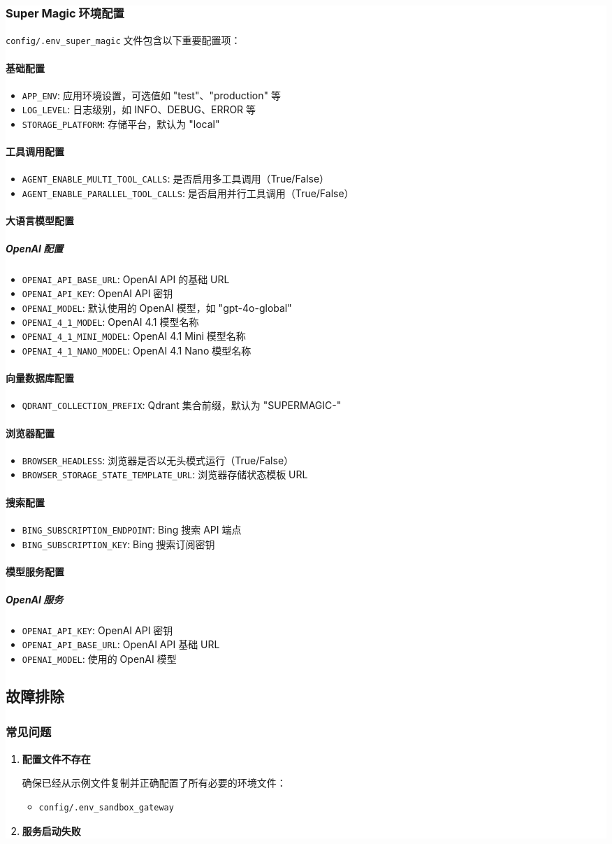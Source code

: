 ### Super Magic 环境配置

`config/.env_super_magic` 文件包含以下重要配置项：

#### 基础配置
- `APP_ENV`: 应用环境设置，可选值如 "test"、"production" 等
- `LOG_LEVEL`: 日志级别，如 INFO、DEBUG、ERROR 等
- `STORAGE_PLATFORM`: 存储平台，默认为 "local"

#### 工具调用配置
- `AGENT_ENABLE_MULTI_TOOL_CALLS`: 是否启用多工具调用（True/False）
- `AGENT_ENABLE_PARALLEL_TOOL_CALLS`: 是否启用并行工具调用（True/False）

#### 大语言模型配置

##### OpenAI 配置
- `OPENAI_API_BASE_URL`: OpenAI API 的基础 URL
- `OPENAI_API_KEY`: OpenAI API 密钥
- `OPENAI_MODEL`: 默认使用的 OpenAI 模型，如 "gpt-4o-global"
- `OPENAI_4_1_MODEL`: OpenAI 4.1 模型名称
- `OPENAI_4_1_MINI_MODEL`: OpenAI 4.1 Mini 模型名称
- `OPENAI_4_1_NANO_MODEL`: OpenAI 4.1 Nano 模型名称

#### 向量数据库配置
- `QDRANT_COLLECTION_PREFIX`: Qdrant 集合前缀，默认为 "SUPERMAGIC-"

#### 浏览器配置
- `BROWSER_HEADLESS`: 浏览器是否以无头模式运行（True/False）
- `BROWSER_STORAGE_STATE_TEMPLATE_URL`: 浏览器存储状态模板 URL

#### 搜索配置
- `BING_SUBSCRIPTION_ENDPOINT`: Bing 搜索 API 端点
- `BING_SUBSCRIPTION_KEY`: Bing 搜索订阅密钥


#### 模型服务配置

##### OpenAI 服务
- `OPENAI_API_KEY`: OpenAI API 密钥
- `OPENAI_API_BASE_URL`: OpenAI API 基础 URL
- `OPENAI_MODEL`: 使用的 OpenAI 模型

## 故障排除

### 常见问题

1. **配置文件不存在**

   确保已经从示例文件复制并正确配置了所有必要的环境文件：
   - `config/.env_sandbox_gateway`
2. **服务启动失败**
